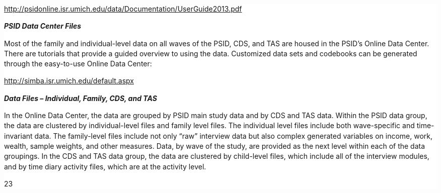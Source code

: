 http://psidonline.isr.umich.edu/data/Documentation/UserGuide2013.pdf


_**PSID Data Center Files**_

Most of the family and individual-level data on all waves of the PSID, CDS, and TAS are housed in the
PSID’s Online Data Center. There are tutorials that provide a guided overview to using the data.
Customized data sets and codebooks can be generated through the easy-to-use Online Data Center:


http://simba.isr.umich.edu/default.aspx


_**Data Files – Individual, Family, CDS, and TAS**_

In the Online Data Center, the data are grouped by PSID main study data and by CDS and TAS data.
Within the PSID data group, the data are clustered by individual-level files and family level files. The
individual level files include both wave-specific and time-invariant data. The family-level files include
not only “raw” interview data but also complex generated variables on income, work, wealth, sample
weights, and other measures. Data, by wave of the study, are provided as the next level within each
of the data groupings. In the CDS and TAS data group, the data are clustered by child-level files, which
include all of the interview modules, and by time diary activity files, which are at the activity level.


23


